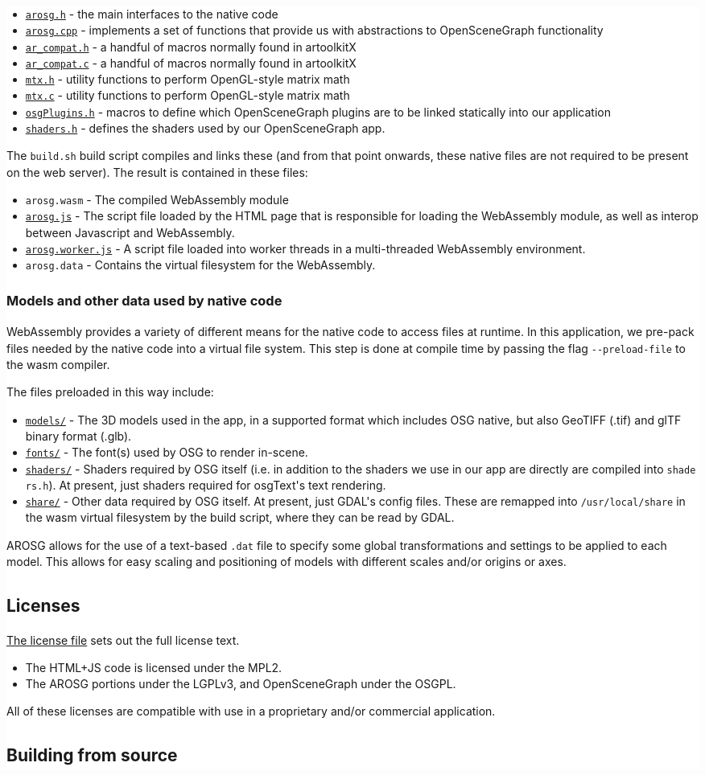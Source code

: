 * [`arosg.h`](arosg.h) - the main interfaces to the native code
* [`arosg.cpp`](arosg.cpp) - implements a set of functions that provide us with abstractions to OpenSceneGraph functionality
* [`ar_compat.h`](ar_compat.h) - a handful of macros normally found in artoolkitX
* [`ar_compat.c`](ar_compat.c) - a handful of macros normally found in artoolkitX
* [`mtx.h`](mtx.h) - utility functions to perform OpenGL-style matrix math
* [`mtx.c`](mtx.c) - utility functions to perform OpenGL-style matrix math
* [`osgPlugins.h`](osgPlugins.h) - macros to define which OpenSceneGraph plugins are to be linked statically into our application
* [`shaders.h`](shaders.h) - defines the shaders used by our OpenSceneGraph app.

The `build.sh` build script compiles and links these (and from that point onwards, these native files are not required to be present on the web server). The result is contained in these files:

* `arosg.wasm` - The compiled WebAssembly module
* [`arosg.js`](arosg.js) - The script file loaded by the HTML page that is responsible for loading the WebAssembly module, as well as interop between Javascript and WebAssembly.
* [`arosg.worker.js`](arosg.worker.js) - A script file loaded into worker threads in a multi-threaded WebAssembly environment.
* `arosg.data` - Contains the virtual filesystem for the WebAssembly.

### Models and other data used by native code

WebAssembly provides a variety of different means for the native code to access files at runtime. In this application, we pre-pack files needed by the native code into a virtual file system. This step is done at compile time by passing the flag `--preload-file` to the wasm compiler.

The files preloaded in this way include:

- [`models/`](models/) - The 3D models used in the app, in a supported format which includes OSG native, but also GeoTIFF (.tif) and glTF binary format (.glb).
- [`fonts/`](fonts/) - The font(s) used by OSG to render in-scene.
- [`shaders/`](shaders/) - Shaders required by OSG itself (i.e. in addition to the shaders we use in our app are directly are compiled into `shaders.h`). At present, just shaders required for osgText's text rendering.
- [`share/`](share/) - Other data required by OSG itself. At present, just GDAL's config files. These are remapped into `/usr/local/share` in the wasm virtual filesystem by the build script, where they can be read by GDAL.

AROSG allows for the use of a text-based `.dat` file to specify some global transformations and settings to be applied to each model. This allows for easy scaling and positioning of models with different scales and/or origins or axes.
 
## Licenses

[The license file](License) sets out the full license text.

* The HTML+JS code is licensed under the MPL2.
* The AROSG portions under the LGPLv3, and OpenSceneGraph under the OSGPL.

All of these licenses are compatible with use in a proprietary and/or commercial application.

## Building from source
